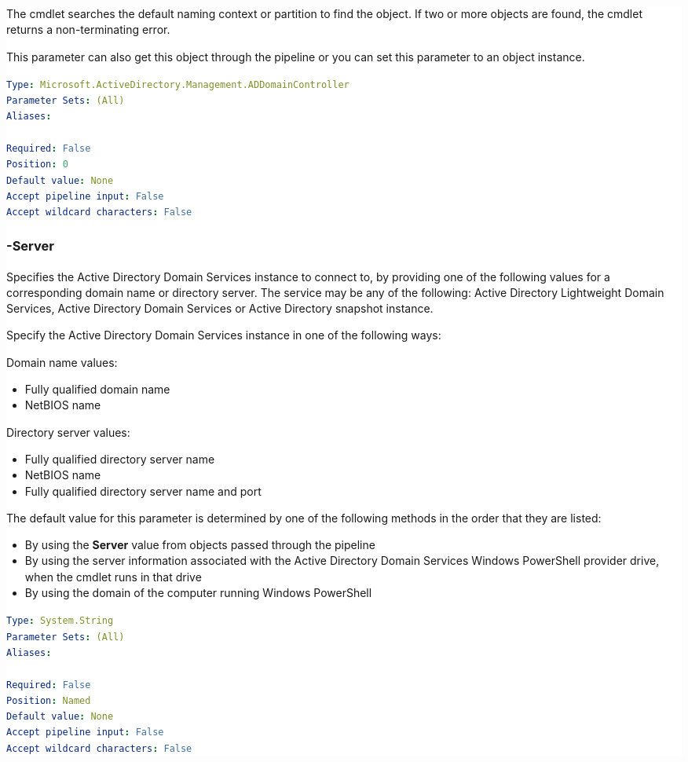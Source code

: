 The cmdlet searches the default naming context or partition to find the object.
If two or more objects are found, the cmdlet returns a non-terminating error.

This parameter can also get this object through the pipeline or you can set this parameter to an
object instance.

```yaml
Type: Microsoft.ActiveDirectory.Management.ADDomainController
Parameter Sets: (All)
Aliases: 

Required: False
Position: 0
Default value: None
Accept pipeline input: False
Accept wildcard characters: False
```

### -Server

Specifies the Active Directory Domain Services instance to connect to, by providing one of the
following values for a corresponding domain name or directory server. The service may be any of the
following: Active Directory Lightweight Domain Services, Active Directory Domain Services or Active
Directory snapshot instance.

Specify the Active Directory Domain Services instance in one of the following ways:

Domain name values:

- Fully qualified domain name
- NetBIOS name

Directory server values:

- Fully qualified directory server name
- NetBIOS name
- Fully qualified directory server name and port

The default value for this parameter is determined by one of the following methods in the order that
they are listed:

- By using the **Server** value from objects passed through the pipeline
- By using the server information associated with the Active Directory Domain Services Windows
  PowerShell provider drive, when the cmdlet runs in that drive
- By using the domain of the computer running Windows PowerShell

```yaml
Type: System.String
Parameter Sets: (All)
Aliases: 

Required: False
Position: Named
Default value: None
Accept pipeline input: False
Accept wildcard characters: False
```
